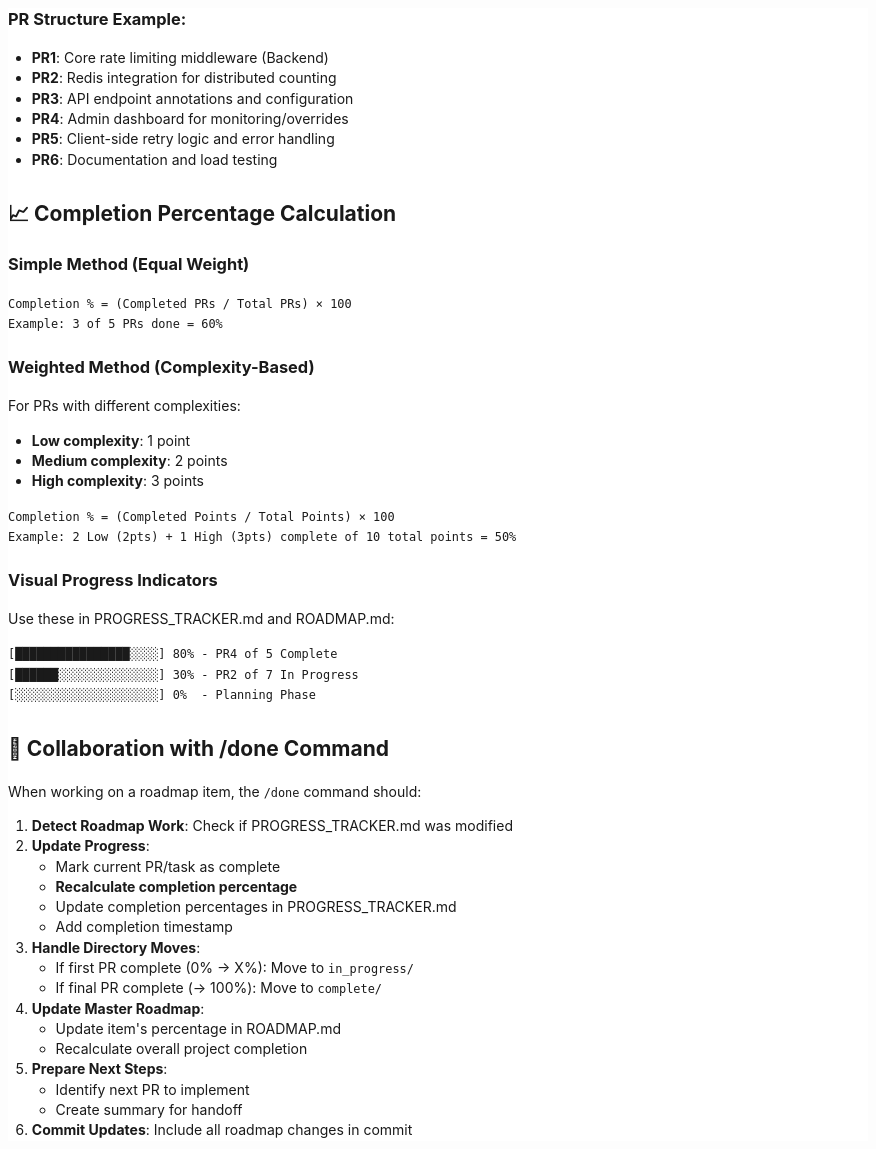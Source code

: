 ### PR Structure Example:
- **PR1**: Core rate limiting middleware (Backend)
- **PR2**: Redis integration for distributed counting
- **PR3**: API endpoint annotations and configuration
- **PR4**: Admin dashboard for monitoring/overrides
- **PR5**: Client-side retry logic and error handling
- **PR6**: Documentation and load testing

## 📈 Completion Percentage Calculation

### Simple Method (Equal Weight)
```
Completion % = (Completed PRs / Total PRs) × 100
Example: 3 of 5 PRs done = 60%
```

### Weighted Method (Complexity-Based)
For PRs with different complexities:
- **Low complexity**: 1 point
- **Medium complexity**: 2 points
- **High complexity**: 3 points

```
Completion % = (Completed Points / Total Points) × 100
Example: 2 Low (2pts) + 1 High (3pts) complete of 10 total points = 50%
```

### Visual Progress Indicators
Use these in PROGRESS_TRACKER.md and ROADMAP.md:
```
[████████████████░░░░] 80% - PR4 of 5 Complete
[██████░░░░░░░░░░░░░░] 30% - PR2 of 7 In Progress
[░░░░░░░░░░░░░░░░░░░░] 0%  - Planning Phase
```

## 🤝 Collaboration with /done Command

When working on a roadmap item, the `/done` command should:

1. **Detect Roadmap Work**: Check if PROGRESS_TRACKER.md was modified
2. **Update Progress**:
   - Mark current PR/task as complete
   - **Recalculate completion percentage**
   - Update completion percentages in PROGRESS_TRACKER.md
   - Add completion timestamp
3. **Handle Directory Moves**:
   - If first PR complete (0% → X%): Move to `in_progress/`
   - If final PR complete (→ 100%): Move to `complete/`
4. **Update Master Roadmap**:
   - Update item's percentage in ROADMAP.md
   - Recalculate overall project completion
5. **Prepare Next Steps**:
   - Identify next PR to implement
   - Create summary for handoff
6. **Commit Updates**: Include all roadmap changes in commit

